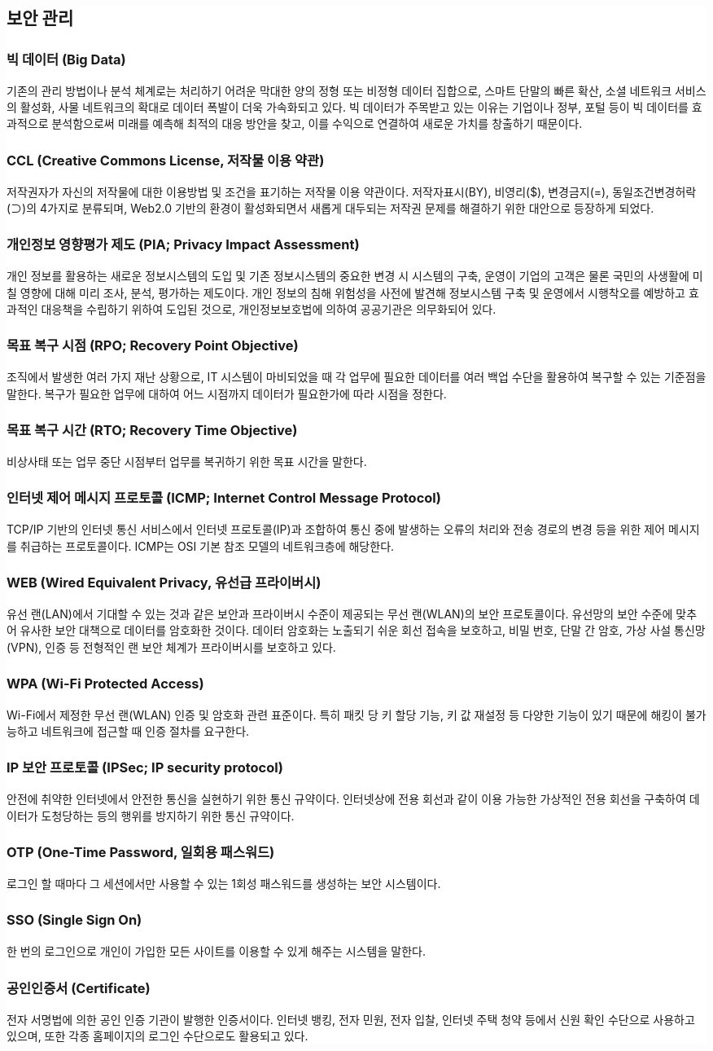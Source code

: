 ## 보안 관리

### 빅 데이터 (Big Data)
기존의 관리 방법이나 분석 체계로는 처리하기 어려운 막대한 양의 정형 또는 비정형 데이터 집합으로, 스마트 단말의 빠른 확산, 소셜 네트워크 서비스의 활성화, 사물 네트워크의 확대로 데이터 폭발이 더욱 가속화되고 있다. 빅 데이터가 주목받고 있는 이유는 기업이나 정부, 포털 등이 빅 데이터를 효과적으로 분석함으로써 미래를 예측해 최적의 대응 방안을 찾고, 이를 수익으로 연결하여 새로운 가치를 창출하기 때문이다.

### CCL (Creative Commons License, 저작물 이용 약관)
저작권자가 자신의 저작물에 대한 이용방법 및 조건을 표기하는 저작물 이용 약관이다. 저작자표시(BY), 비영리($), 변경금지(=), 동일조건변경허락(⊃)의 4가지로 분류되며, Web2.0 기반의 환경이 활성화되면서 새롭게 대두되는 저작권 문제를 해결하기 위한 대안으로 등장하게 되었다.

### 개인정보 영향평가 제도 (PIA; Privacy Impact Assessment)
개인 정보를 활용하는 새로운 정보시스템의 도입 및 기존 정보시스템의 중요한 변경 시 시스템의 구축, 운영이 기업의 고객은 물론 국민의 사생활에 미칠 영향에 대해 미리 조사, 분석, 평가하는 제도이다. 개인 정보의 침해 위험성을 사전에 발견해 정보시스템 구축 및 운영에서 시행착오를 예방하고 효과적인 대응책을 수립하기 위하여 도입된 것으로, 개인정보보호법에 의하여 공공기관은 의무화되어 있다.

### 목표 복구 시점 (RPO; Recovery Point Objective)
조직에서 발생한 여러 가지 재난 상황으로, IT 시스템이 마비되었을 때 각 업무에 필요한 데이터를 여러 백업 수단을 활용하여 복구할 수 있는 기준점을 말한다. 복구가 필요한 업무에 대하여 어느 시점까지 데이터가 필요한가에 따라 시점을 정한다.

### 목표 복구 시간 (RTO; Recovery Time Objective)
비상사태 또는 업무 중단 시점부터 업무를 복귀하기 위한 목표 시간을 말한다.

### 인터넷 제어 메시지 프로토콜 (ICMP; Internet Control Message Protocol)
TCP/IP 기반의 인터넷 통신 서비스에서 인터넷 프로토콜(IP)과 조합하여 통신 중에 발생하는 오류의 처리와 전송 경로의 변경 등을 위한 제어 메시지를 취급하는 프로토콜이다. ICMP는 OSI 기본 참조 모델의 네트워크층에 해당한다.

### WEB (Wired Equivalent Privacy, 유선급 프라이버시)
유선 랜(LAN)에서 기대할 수 있는 것과 같은 보안과 프라이버시 수준이 제공되는 무선 랜(WLAN)의 보안 프로토콜이다. 유선망의 보안 수준에 맞추어 유사한 보안 대책으로 데이터를 암호화한 것이다. 데이터 암호화는 노출되기 쉬운 회선 접속을 보호하고, 비밀 번호, 단말 간 암호, 가상 사설 통신망(VPN), 인증 등 전형적인 랜 보안 체계가 프라이버시를 보호하고 있다.

### WPA (Wi-Fi Protected Access)
Wi-Fi에서 제정한 무선 랜(WLAN) 인증 및 암호화 관련 표준이다. 특히 패킷 당 키 할당 기능, 키 값 재설정 등 다양한 기능이 있기 때문에 해킹이 불가능하고 네트워크에 접근할 때 인증 절차를 요구한다.

### IP 보안 프로토콜 (IPSec; IP security protocol)
안전에 취약한 인터넷에서 안전한 통신을 실현하기 위한 통신 규약이다. 인터넷상에 전용 회선과 같이 이용 가능한 가상적인 전용 회선을 구축하여 데이터가 도청당하는 등의 행위를 방지하기 위한 통신 규약이다.

### OTP (One-Time Password, 일회용 패스워드)
로그인 할 때마다 그 세션에서만 사용할 수 있는 1회성 패스워드를 생성하는 보안 시스템이다.

### SSO (Single Sign On)
한 번의 로그인으로 개인이 가입한 모든 사이트를 이용할 수 있게 해주는 시스템을 말한다.

### 공인인증서 (Certificate)
전자 서명법에 의한 공인 인증 기관이 발행한 인증서이다. 인터넷 뱅킹, 전자 민원, 전자 입찰, 인터넷 주택 청약 등에서 신원 확인 수단으로 사용하고 있으며, 또한 각종 홈페이지의 로그인 수단으로도 활용되고 있다. 
